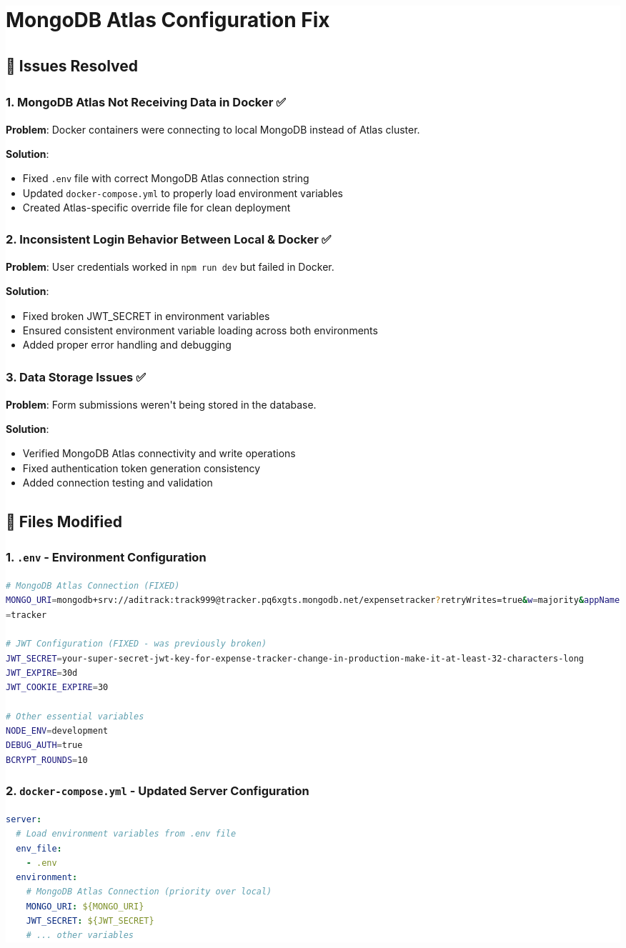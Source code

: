 # MongoDB Atlas Configuration Fix

## 🎯 Issues Resolved

### 1. MongoDB Atlas Not Receiving Data in Docker ✅
**Problem**: Docker containers were connecting to local MongoDB instead of Atlas cluster.

**Solution**: 
- Fixed `.env` file with correct MongoDB Atlas connection string
- Updated `docker-compose.yml` to properly load environment variables
- Created Atlas-specific override file for clean deployment

### 2. Inconsistent Login Behavior Between Local & Docker ✅
**Problem**: User credentials worked in `npm run dev` but failed in Docker.

**Solution**:
- Fixed broken JWT_SECRET in environment variables
- Ensured consistent environment variable loading across both environments
- Added proper error handling and debugging

### 3. Data Storage Issues ✅
**Problem**: Form submissions weren't being stored in the database.

**Solution**:
- Verified MongoDB Atlas connectivity and write operations
- Fixed authentication token generation consistency
- Added connection testing and validation

## 🔧 Files Modified

### 1. `.env` - Environment Configuration
```bash
# MongoDB Atlas Connection (FIXED)
MONGO_URI=mongodb+srv://aditrack:track999@tracker.pq6xgts.mongodb.net/expensetracker?retryWrites=true&w=majority&appName=tracker

# JWT Configuration (FIXED - was previously broken)
JWT_SECRET=your-super-secret-jwt-key-for-expense-tracker-change-in-production-make-it-at-least-32-characters-long
JWT_EXPIRE=30d
JWT_COOKIE_EXPIRE=30

# Other essential variables
NODE_ENV=development
DEBUG_AUTH=true
BCRYPT_ROUNDS=10
```

### 2. `docker-compose.yml` - Updated Server Configuration
```yaml
server:
  # Load environment variables from .env file
  env_file:
    - .env
  environment:
    # MongoDB Atlas Connection (priority over local)
    MONGO_URI: ${MONGO_URI}
    JWT_SECRET: ${JWT_SECRET}
    # ... other variables
```
